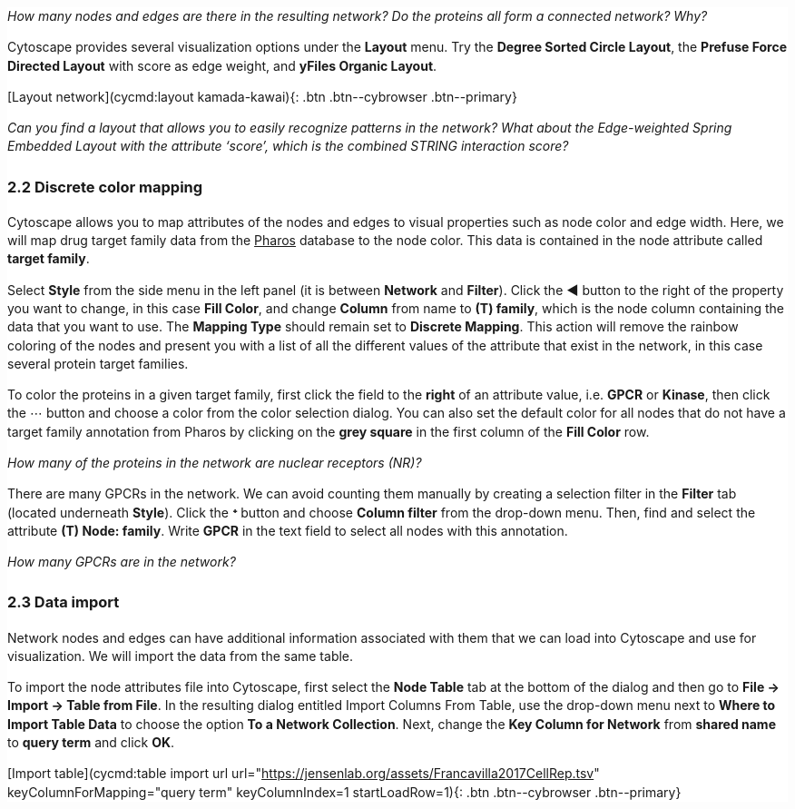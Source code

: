 _How many nodes and edges are there in the resulting network? Do the proteins all form a connected network? Why?_

Cytoscape provides several visualization options under the **Layout** menu. Try the **Degree Sorted Circle Layout**, the **Prefuse Force Directed Layout** with score as edge weight, and **yFiles Organic Layout**.

[Layout network](cycmd:layout kamada-kawai){: .btn .btn--cybrowser .btn--primary}

_Can you find a layout that allows you to easily recognize patterns in the network? What about the Edge-weighted Spring Embedded Layout with the attribute ‘score’, which is the combined STRING interaction score?_

### 2.2 Discrete color mapping

Cytoscape allows you to map attributes of the nodes and edges to visual properties such as node color and edge width. Here, we will map drug target family data from the [Pharos](https://pharos.nih.gov/idg/targets) database to the node color. This data is contained in the node attribute called **target family**.

Select **Style** from the side menu in the left panel (it is between **Network** and **Filter**). Click the **◀** button to the right of the property you want to change, in this case **Fill Color**, and change **Column** from name to **(T) family**, which is the node column containing the data that you want to use. The **Mapping Type** should remain set to **Discrete Mapping**. This action will remove the rainbow coloring of the nodes and present you with a list of all the different values of the attribute that exist in the network, in this case several protein target families.

To color the proteins in a given target family, first click the field to the **right** of an attribute value, i.e. **GPCR** or **Kinase**, then click the ⋯ button and choose a color from the color selection dialog. You can also set the default color for all nodes that do not have a target family annotation from Pharos by clicking on the **grey square** in the first column of the **Fill Color** row.

_How many of the proteins in the network are nuclear receptors (NR)?_

There are many GPCRs in the network. We can avoid counting them manually by creating a selection filter in the **Filter** tab (located underneath **Style**). Click the **ᐩ** button and choose **Column filter** from the drop-down menu. Then, find and select the attribute **(T) Node: family**. Write **GPCR** in the text field to select all nodes with this annotation.



_How many GPCRs are in the network?_

### 2.3 Data import

Network nodes and edges can have additional information associated with them that we can load into Cytoscape and use for visualization. We will import the data from the same table.

To import the node attributes file into Cytoscape, first select the **Node Table** tab at the bottom of the dialog and then go to **File → Import → Table from File**. In the resulting dialog entitled Import Columns From Table, use the drop-down menu next to **Where to Import Table Data** to choose the option **To a Network Collection**. Next, change the **Key Column for Network** from **shared name** to **query term** and click **OK**.

[Import table](cycmd:table import url url="https://jensenlab.org/assets/Francavilla2017CellRep.tsv" keyColumnForMapping="query term" keyColumnIndex=1 startLoadRow=1){: .btn .btn--cybrowser .btn--primary}
